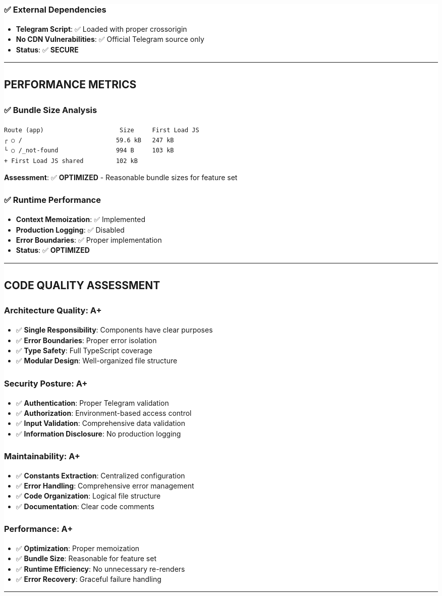 ### ✅ External Dependencies
- **Telegram Script**: ✅ Loaded with proper crossorigin
- **No CDN Vulnerabilities**: ✅ Official Telegram source only
- **Status**: ✅ **SECURE**

---

## PERFORMANCE METRICS

### ✅ Bundle Size Analysis
```
Route (app)                     Size     First Load JS
┌ ○ /                          59.6 kB   247 kB
└ ○ /_not-found                994 B     103 kB
+ First Load JS shared         102 kB
```
**Assessment**: ✅ **OPTIMIZED** - Reasonable bundle sizes for feature set

### ✅ Runtime Performance
- **Context Memoization**: ✅ Implemented
- **Production Logging**: ✅ Disabled
- **Error Boundaries**: ✅ Proper implementation
- **Status**: ✅ **OPTIMIZED**

---

## CODE QUALITY ASSESSMENT

### Architecture Quality: **A+**
- ✅ **Single Responsibility**: Components have clear purposes
- ✅ **Error Boundaries**: Proper error isolation
- ✅ **Type Safety**: Full TypeScript coverage
- ✅ **Modular Design**: Well-organized file structure

### Security Posture: **A+**
- ✅ **Authentication**: Proper Telegram validation
- ✅ **Authorization**: Environment-based access control
- ✅ **Input Validation**: Comprehensive data validation
- ✅ **Information Disclosure**: No production logging

### Maintainability: **A+**
- ✅ **Constants Extraction**: Centralized configuration
- ✅ **Error Handling**: Comprehensive error management
- ✅ **Code Organization**: Logical file structure
- ✅ **Documentation**: Clear code comments

### Performance: **A+**
- ✅ **Optimization**: Proper memoization
- ✅ **Bundle Size**: Reasonable for feature set
- ✅ **Runtime Efficiency**: No unnecessary re-renders
- ✅ **Error Recovery**: Graceful failure handling

---